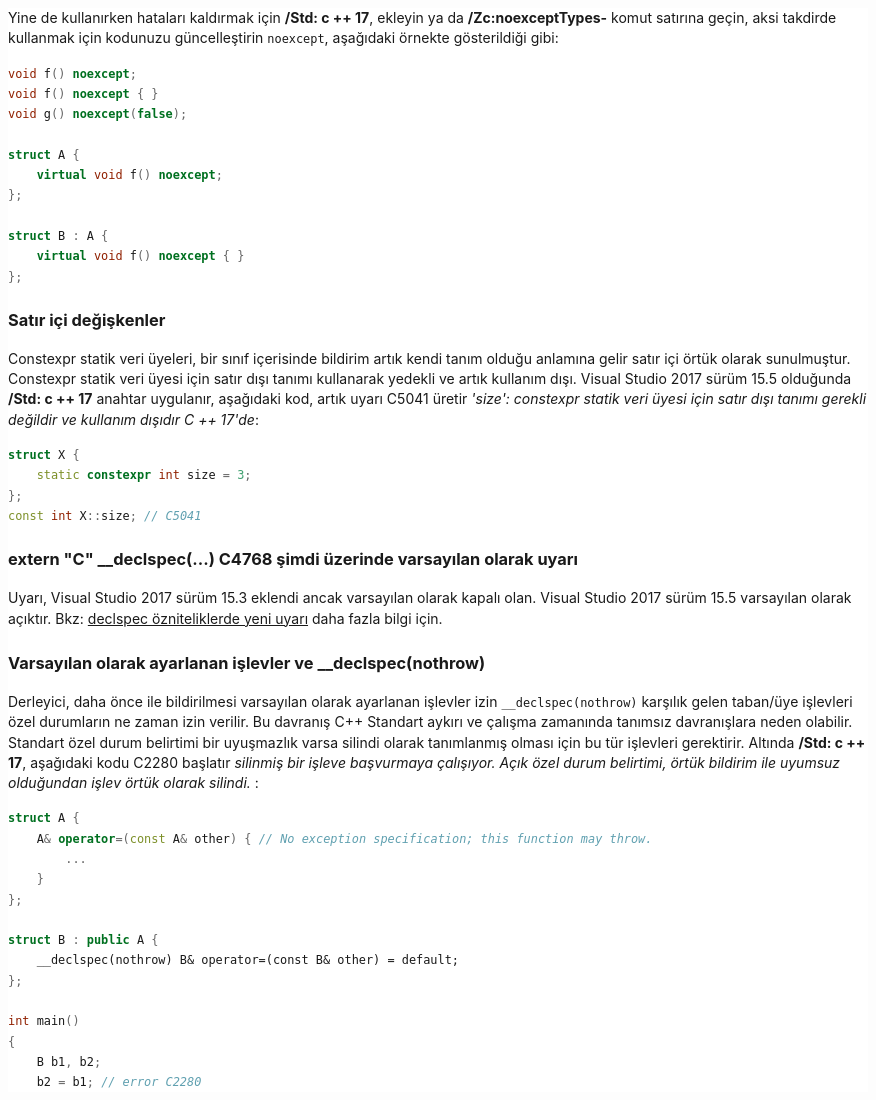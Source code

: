 Yine de kullanırken hataları kaldırmak için **/Std: c ++ 17**, ekleyin ya da **/Zc:noexceptTypes-** komut satırına geçin, aksi takdirde kullanmak için kodunuzu güncelleştirin `noexcept`, aşağıdaki örnekte gösterildiği gibi:

```cpp
void f() noexcept;
void f() noexcept { }
void g() noexcept(false);

struct A {
    virtual void f() noexcept;
};

struct B : A {
    virtual void f() noexcept { }
};
```

### <a name="inline-variables"></a>Satır içi değişkenler

Constexpr statik veri üyeleri, bir sınıf içerisinde bildirim artık kendi tanım olduğu anlamına gelir satır içi örtük olarak sunulmuştur. Constexpr statik veri üyesi için satır dışı tanımı kullanarak yedekli ve artık kullanım dışı. Visual Studio 2017 sürüm 15.5 olduğunda **/Std: c ++ 17** anahtar uygulanır, aşağıdaki kod, artık uyarı C5041 üretir *'size': constexpr statik veri üyesi için satır dışı tanımı gerekli değildir ve kullanım dışıdır C ++ 17'de*:

```cpp
struct X {
    static constexpr int size = 3;
};
const int X::size; // C5041
```

### <a name="extern-c-declspec-warning-c4768-now-on-by-default"></a>extern "C" __declspec(...) C4768 şimdi üzerinde varsayılan olarak uyarı

Uyarı, Visual Studio 2017 sürüm 15.3 eklendi ancak varsayılan olarak kapalı olan. Visual Studio 2017 sürüm 15.5 varsayılan olarak açıktır. Bkz: [declspec özniteliklerde yeni uyarı](#declspec) daha fazla bilgi için.

### <a name="defaulted-functions-and-declspecnothrow"></a>Varsayılan olarak ayarlanan işlevler ve __declspec(nothrow)

Derleyici, daha önce ile bildirilmesi varsayılan olarak ayarlanan işlevler izin `__declspec(nothrow)` karşılık gelen taban/üye işlevleri özel durumların ne zaman izin verilir. Bu davranış C++ Standart aykırı ve çalışma zamanında tanımsız davranışlara neden olabilir. Standart özel durum belirtimi bir uyuşmazlık varsa silindi olarak tanımlanmış olması için bu tür işlevleri gerektirir.  Altında **/Std: c ++ 17**, aşağıdaki kodu C2280 başlatır *silinmiş bir işleve başvurmaya çalışıyor. Açık özel durum belirtimi, örtük bildirim ile uyumsuz olduğundan işlev örtük olarak silindi.* :

```cpp
struct A {
    A& operator=(const A& other) { // No exception specification; this function may throw.
        ...
    }
};

struct B : public A {
    __declspec(nothrow) B& operator=(const B& other) = default;
};

int main()
{
    B b1, b2;
    b2 = b1; // error C2280
```